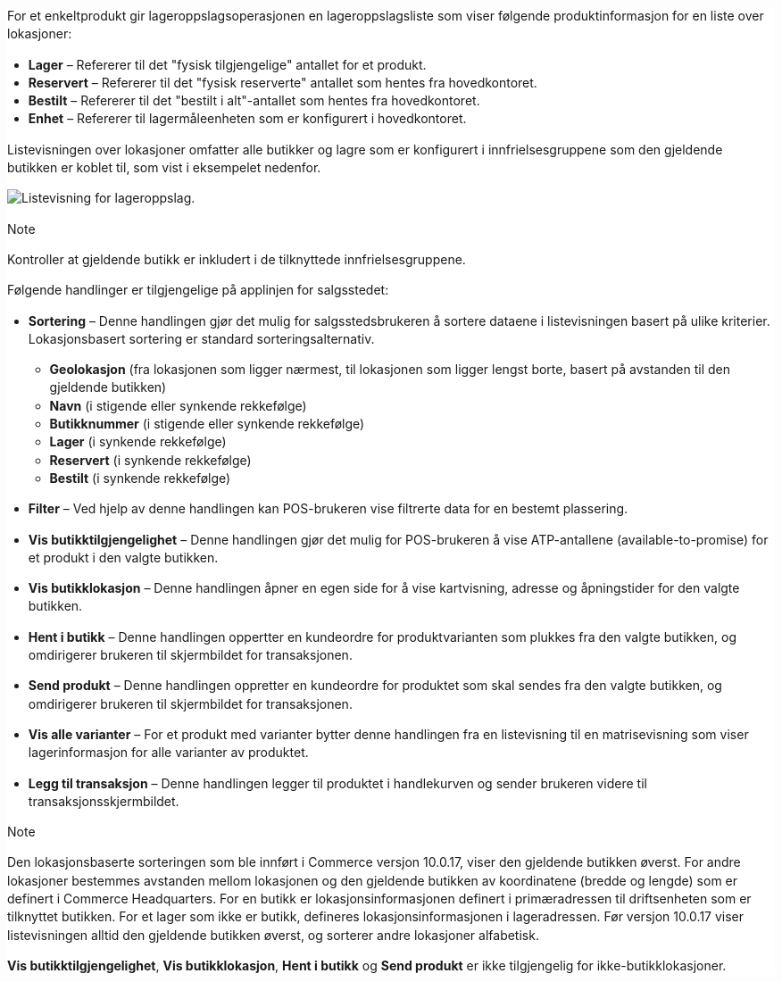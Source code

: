 For et enkeltprodukt gir lageroppslagsoperasjonen en lageroppslagsliste som viser følgende produktinformasjon for en liste over lokasjoner:

- **Lager** – Refererer til det "fysisk tilgjengelige" antallet for et produkt.
- **Reservert** – Refererer til det "fysisk reserverte" antallet som hentes fra hovedkontoret.
- **Bestilt** – Refererer til det "bestilt i alt"-antallet som hentes fra hovedkontoret.
- **Enhet** – Refererer til lagermåleenheten som er konfigurert i hovedkontoret.

Listevisningen over lokasjoner omfatter alle butikker og lagre som er konfigurert i innfrielsesgruppene som den gjeldende butikken er koblet til, som vist i eksempelet nedenfor.

![Listevisning for lageroppslag.](media/inventory-lookup-list-view.png)

> [!NOTE]
> Kontroller at gjeldende butikk er inkludert i de tilknyttede innfrielsesgruppene.

Følgende handlinger er tilgjengelige på applinjen for salgsstedet:

- **Sortering** – Denne handlingen gjør det mulig for salgsstedsbrukeren å sortere dataene i listevisningen basert på ulike kriterier. Lokasjonsbasert sortering er standard sorteringsalternativ.

    - **Geolokasjon** (fra lokasjonen som ligger nærmest, til lokasjonen som ligger lengst borte, basert på avstanden til den gjeldende butikken)
    - **Navn** (i stigende eller synkende rekkefølge)
    - **Butikknummer** (i stigende eller synkende rekkefølge)
    - **Lager** (i synkende rekkefølge)
    - **Reservert** (i synkende rekkefølge)
    - **Bestilt** (i synkende rekkefølge)

- **Filter** – Ved hjelp av denne handlingen kan POS-brukeren vise filtrerte data for en bestemt plassering.
- **Vis butikktilgjengelighet** – Denne handlingen gjør det mulig for POS-brukeren å vise ATP-antallene (available-to-promise) for et produkt i den valgte butikken.
- **Vis butikklokasjon** – Denne handlingen åpner en egen side for å vise kartvisning, adresse og åpningstider for den valgte butikken.
- **Hent i butikk** – Denne handlingen oppertter en kundeordre for produktvarianten som plukkes fra den valgte butikken, og omdirigerer brukeren til skjermbildet for transaksjonen.
- **Send produkt** – Denne handlingen oppretter en kundeordre for produktet som skal sendes fra den valgte butikken, og omdirigerer brukeren til skjermbildet for transaksjonen.
- **Vis alle varianter** – For et produkt med varianter bytter denne handlingen fra en listevisning til en matrisevisning som viser lagerinformasjon for alle varianter av produktet.
- **Legg til transaksjon** – Denne handlingen legger til produktet i handlekurven og sender brukeren videre til transaksjonsskjermbildet.

> [!NOTE]
> Den lokasjonsbaserte sorteringen som ble innført i Commerce versjon 10.0.17, viser den gjeldende butikken øverst. For andre lokasjoner bestemmes avstanden mellom lokasjonen og den gjeldende butikken av koordinatene (bredde og lengde) som er definert i Commerce Headquarters. For en butikk er lokasjonsinformasjonen definert i primæradressen til driftsenheten som er tilknyttet butikken. For et lager som ikke er butikk, defineres lokasjonsinformasjonen i lageradressen. Før versjon 10.0.17 viser listevisningen alltid den gjeldende butikken øverst, og sorterer andre lokasjoner alfabetisk.
>
> **Vis butikktilgjengelighet**, **Vis butikklokasjon**, **Hent i butikk** og **Send produkt** er ikke tilgjengelig for ikke-butikklokasjoner.
